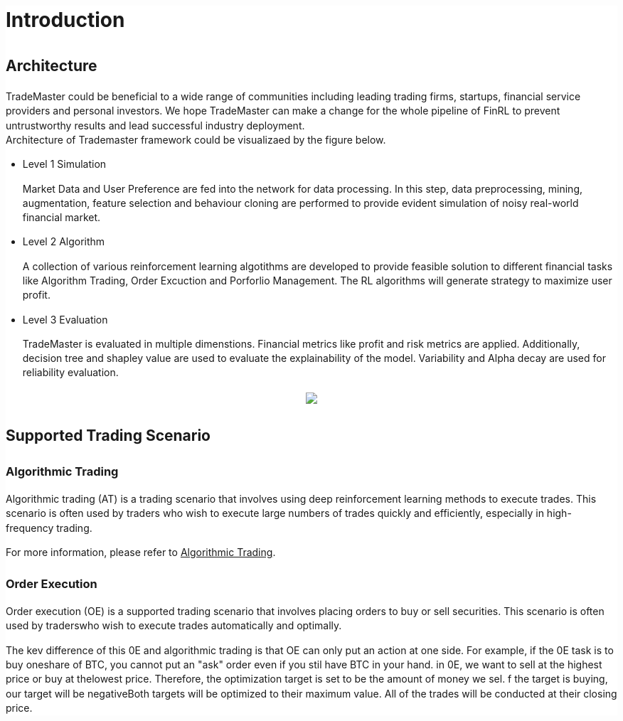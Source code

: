 # Introduction

## Architecture

TradeMaster could be beneficial to a wide range of communities including leading trading firms, startups, financial service providers and personal investors. We hope TradeMaster can make a change for the whole pipeline of FinRL to prevent untrustworthy results and lead successful industry deployment. \
Architecture of Trademaster framework could be visualizaed by the figure below.
- Level 1 Simulation

  Market Data and User Preference are fed into the network for data processing. In this step, data preprocessing, mining, augmentation, feature selection and behaviour cloning are performed to provide evident simulation of noisy real-world financial market.

- Level 2 Algorithm 
  
  A collection of various reinforcement learning algotithms are developed to provide feasible solution to different financial tasks like Algorithm Trading, Order Excuction and Porforlio Management. The RL algorithms will generate strategy to maximize user profit.
  
- Level 3 Evaluation

  TradeMaster is evaluated in multiple dimenstions. Financial metrics like profit and risk metrics are applied. Additionally, decision tree and shapley value are used to evaluate the explainability of the model. Variability and Alpha decay are used for reliability evaluation.

<div align="center">
<img align="center" src=../../figure/Architecture.jpg width="70%"/>
</div>

## Supported Trading Scenario

### Algorithmic Trading
Algorithmic trading (AT) is a trading scenario that involves using deep reinforcement learning methods to execute trades. This scenario is often used by traders who wish to execute large numbers of trades quickly and efficiently, especially in high-frequency trading.

For more information, please refer to [Algorithmic Trading](https://en.wikipedia.org/wiki/Algorithmic_trading).

### Order Execution
Order execution (OE) is a supported trading scenario that involves placing orders to buy or sell securities. This scenario is often used by traderswho wish to execute trades automatically and optimally.

The kev difference of this 0E and algorithmic trading is that OE can only put an action at one side. For example, if the 0E task is to buy oneshare of BTC, you cannot put an "ask" order even if you stil have BTC in your hand. in 0E, we want to sell at the highest price or buy at thelowest price. Therefore, the optimization target is set to be the amount of money we sel. f the target is buying, our target will be negativeBoth targets will be optimized to their maximum value. All of the trades will be conducted at their closing price.
